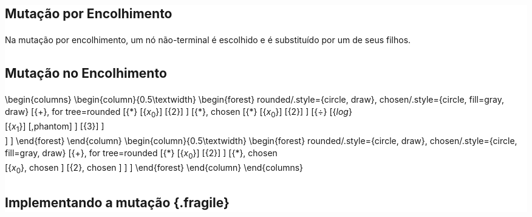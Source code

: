## Mutação por Encolhimento

Na mutação por encolhimento, um nó não-terminal é escolhido e é substituído por um de seus filhos.

## Mutação no Encolhimento

\begin{columns}
\begin{column}{0.5\textwidth}
\begin{forest}
    rounded/.style={circle, draw},
    chosen/.style={circle, fill=gray, draw}
    [{$+$}, for tree=rounded
      [{$*$} 
        [{$x_0$}] 
        [{$2$}]
      ]
      [{$*$}, chosen
        [{$*$} 
          [{$x_0$}] 
          [{$2$}]
        ]
        [{$\div$}
          [{$log$}            
              [{$x_1$}]
              [,phantom]
          ]
          [{$3$}]
        ]        
      ]
    ]
\end{forest}
\end{column}
\begin{column}{0.5\textwidth}
\begin{forest}
    rounded/.style={circle, draw},
    chosen/.style={circle, fill=gray, draw}
    [{$+$}, for tree=rounded
      [{$*$} 
        [{$x_0$}] 
        [{$2$}]
      ]
      [{$*$}, chosen  
          [{$x_0$}, chosen ] 
          [{$2$}, chosen ]
      ]
    ]
\end{forest}
\end{column}
\end{columns}

## Implementando a mutação {.fragile}
